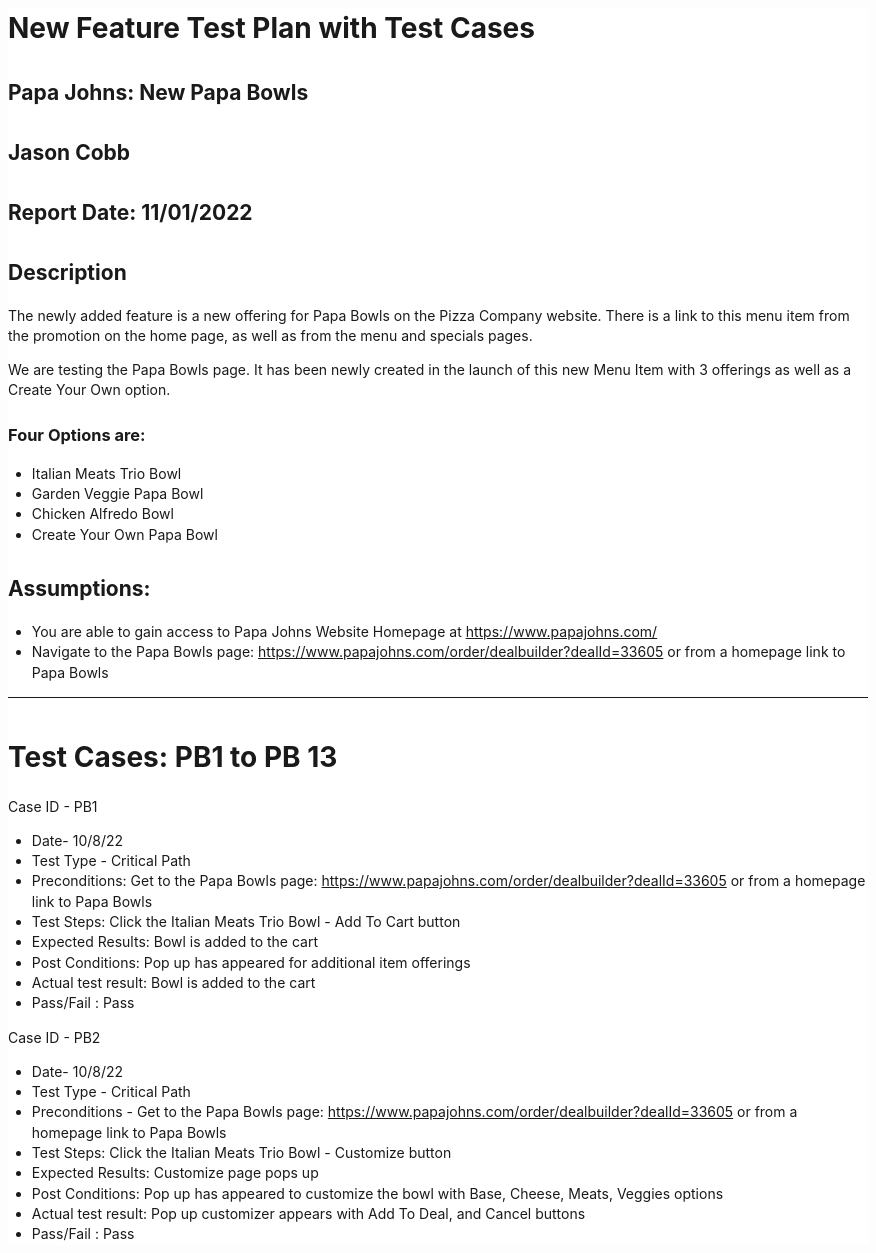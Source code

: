 # New Feature Test Plan with Test Cases
## Papa Johns: New Papa Bowls
## Jason Cobb 
## Report Date:  11/01/2022

## Description
The newly added feature is a new offering for Papa Bowls on the Pizza Company website. 
There is a link to this menu item from the promotion on the home page, as well as from the menu and specials pages.

We are testing the Papa Bowls page. It has been newly created in the launch of this new Menu Item with 3 offerings as well as a Create Your Own option. 
### Four Options are:
- Italian Meats Trio Bowl
- Garden Veggie Papa Bowl
- Chicken Alfredo Bowl
- Create Your Own Papa Bowl

## Assumptions: 
- You are able to gain access to Papa Johns Website Homepage at https://www.papajohns.com/
- Navigate to the Papa Bowls page: https://www.papajohns.com/order/dealbuilder?dealId=33605 or from a homepage link to Papa Bowls

------
# Test Cases: PB1 to PB 13

Case ID - PB1
- Date- 10/8/22 
- Test Type - Critical Path
- Preconditions: Get to the Papa Bowls page: https://www.papajohns.com/order/dealbuilder?dealId=33605 or from a homepage link to Papa Bowls
- Test Steps: Click the Italian Meats Trio Bowl - Add To Cart button
- Expected Results: Bowl is added to the cart
- Post Conditions: Pop up has appeared for additional item offerings
- Actual test result: Bowl is added to the cart
- Pass/Fail : Pass


Case ID - PB2
- Date- 10/8/22
- Test Type - Critical Path
- Preconditions - Get to the Papa Bowls page: https://www.papajohns.com/order/dealbuilder?dealId=33605 or from a homepage link to Papa Bowls
- Test Steps: Click the Italian Meats Trio Bowl - Customize button
- Expected Results: Customize page pops up
- Post Conditions: Pop up has appeared to customize the bowl with Base, Cheese, Meats, Veggies options
- Actual test result: Pop up customizer appears with Add To Deal, and Cancel buttons
- Pass/Fail : Pass
